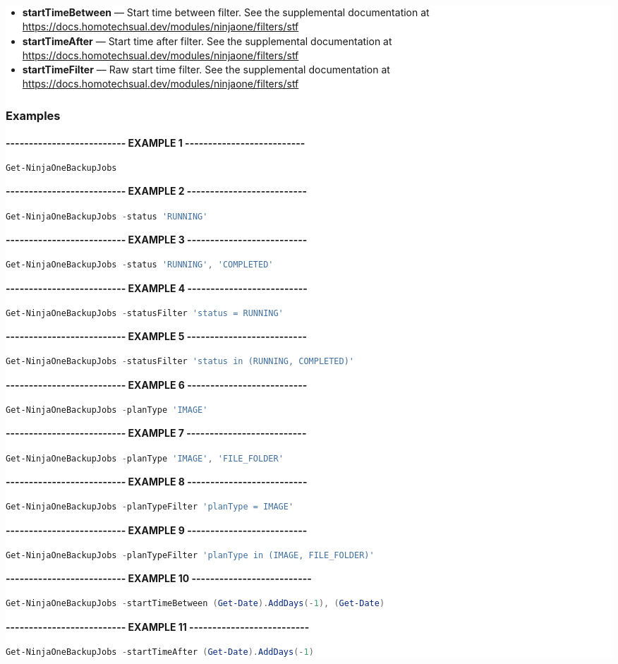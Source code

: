 * **startTimeBetween** — Start time between filter. See the supplemental documentation at https://docs.homotechsual.dev/modules/ninjaone/filters/stf
* **startTimeAfter** — Start time after filter. See the supplemental documentation at https://docs.homotechsual.dev/modules/ninjaone/filters/stf
* **startTimeFilter** — Raw start time filter. See the supplemental documentation at https://docs.homotechsual.dev/modules/ninjaone/filters/stf

### Examples
**-------------------------- EXAMPLE 1 --------------------------**
```powershell
Get-NinjaOneBackupJobs
```

**-------------------------- EXAMPLE 2 --------------------------**
```powershell
Get-NinjaOneBackupJobs -status 'RUNNING'
```

**-------------------------- EXAMPLE 3 --------------------------**
```powershell
Get-NinjaOneBackupJobs -status 'RUNNING', 'COMPLETED'
```

**-------------------------- EXAMPLE 4 --------------------------**
```powershell
Get-NinjaOneBackupJobs -statusFilter 'status = RUNNING'
```

**-------------------------- EXAMPLE 5 --------------------------**
```powershell
Get-NinjaOneBackupJobs -statusFilter 'status in (RUNNING, COMPLETED)'
```

**-------------------------- EXAMPLE 6 --------------------------**
```powershell
Get-NinjaOneBackupJobs -planType 'IMAGE'
```

**-------------------------- EXAMPLE 7 --------------------------**
```powershell
Get-NinjaOneBackupJobs -planType 'IMAGE', 'FILE_FOLDER'
```

**-------------------------- EXAMPLE 8 --------------------------**
```powershell
Get-NinjaOneBackupJobs -planTypeFilter 'planType = IMAGE'
```

**-------------------------- EXAMPLE 9 --------------------------**
```powershell
Get-NinjaOneBackupJobs -planTypeFilter 'planType in (IMAGE, FILE_FOLDER)'
```

**-------------------------- EXAMPLE 10 --------------------------**
```powershell
Get-NinjaOneBackupJobs -startTimeBetween (Get-Date).AddDays(-1), (Get-Date)
```

**-------------------------- EXAMPLE 11 --------------------------**
```powershell
Get-NinjaOneBackupJobs -startTimeAfter (Get-Date).AddDays(-1)
```
